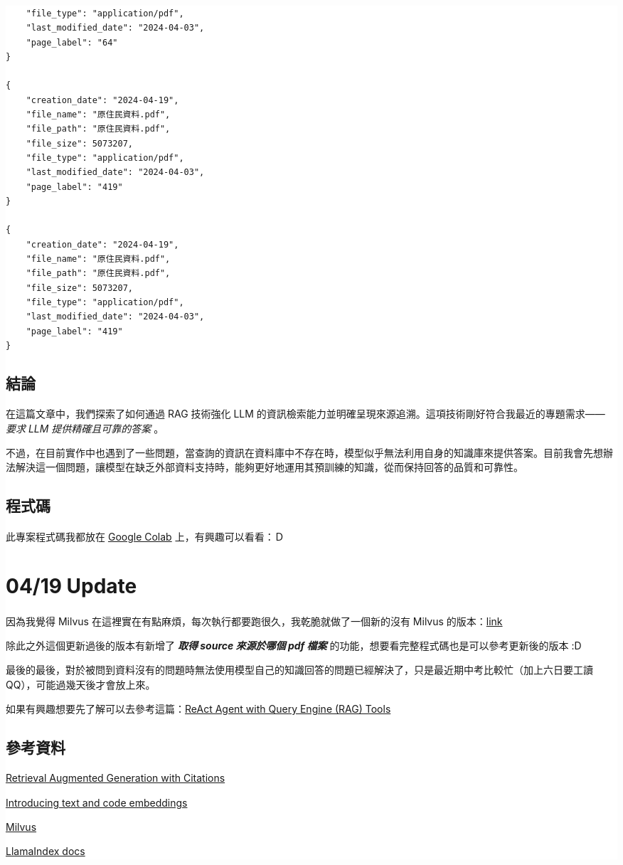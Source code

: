 ```text
    "file_type": "application/pdf",
    "last_modified_date": "2024-04-03",
    "page_label": "64"
}

{
    "creation_date": "2024-04-19",
    "file_name": "原住民資料.pdf",
    "file_path": "原住民資料.pdf",
    "file_size": 5073207,
    "file_type": "application/pdf",
    "last_modified_date": "2024-04-03",
    "page_label": "419"
}

{
    "creation_date": "2024-04-19",
    "file_name": "原住民資料.pdf",
    "file_path": "原住民資料.pdf",
    "file_size": 5073207,
    "file_type": "application/pdf",
    "last_modified_date": "2024-04-03",
    "page_label": "419"
}
```


## 結論
在這篇文章中，我們探索了如何通過 RAG 技術強化 LLM 的資訊檢索能力並明確呈現來源追溯。這項技術剛好符合我最近的專題需求—— *要求 LLM 提供精確且可靠的答案* 。

不過，在目前實作中也遇到了一些問題，當查詢的資訊在資料庫中不存在時，模型似乎無法利用自身的知識庫來提供答案。目前我會先想辦法解決這一個問題，讓模型在缺乏外部資料支持時，能夠更好地運用其預訓練的知識，從而保持回答的品質和可靠性。

## 程式碼
此專案程式碼我都放在 [Google Colab](https://colab.research.google.com/drive/1XfHc2bFtITeB2w8jIC9z5JatfwMn_5fW?usp=sharing) 上，有興趣可以看看：Ｄ

# 04/19 Update
因為我覺得 Milvus 在這裡實在有點麻煩，每次執行都要跑很久，我乾脆就做了一個新的沒有 Milvus 的版本：[link](https://colab.research.google.com/drive/11oQ4tnOWZdIid_5jxPI3PvX6v0UMD8Qq?usp=sharing)

除此之外這個更新過後的版本有新增了 ***取得 source 來源於哪個 pdf 檔案*** 的功能，想要看完整程式碼也是可以參考更新後的版本 :D

最後的最後，對於被問到資料沒有的問題時無法使用模型自己的知識回答的問題已經解決了，只是最近期中考比較忙（加上六日要工讀QQ），可能過幾天後才會放上來。

如果有興趣想要先了解可以去參考這篇：[ReAct Agent with Query Engine (RAG) Tools
](https://docs.llamaindex.ai/en/stable/examples/agent/react_agent_with_query_engine/)

## 參考資料
[Retrieval Augmented Generation with Citations](https://zilliz.com/blog/retrieval-augmented-generation-with-citations)

[Introducing text and code embeddings](https://openai.com/blog/introducing-text-and-code-embeddings)

[Milvus](https://milvus.io/)

[LlamaIndex docs](https://docs.llamaindex.ai/en/stable/)